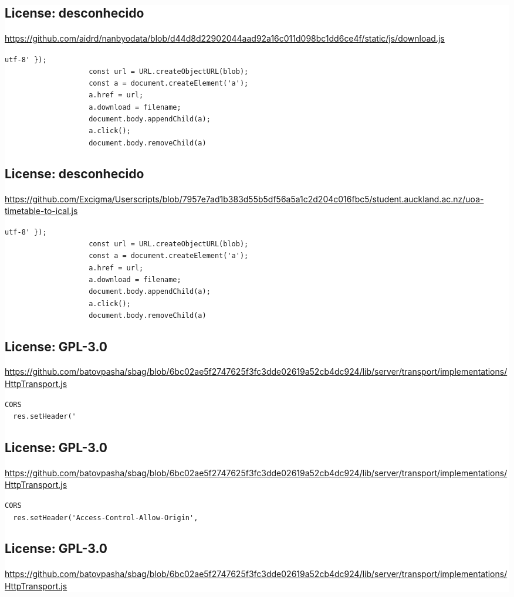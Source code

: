 
## License: desconhecido
https://github.com/aidrd/nanbyodata/blob/d44d8d22902044aad92a16c011d098bc1dd6ce4f/static/js/download.js

```
utf-8' });
                    const url = URL.createObjectURL(blob);
                    const a = document.createElement('a');
                    a.href = url;
                    a.download = filename;
                    document.body.appendChild(a);
                    a.click();
                    document.body.removeChild(a)
```


## License: desconhecido
https://github.com/Excigma/Userscripts/blob/7957e7ad1b383d55b5df56a5a1c2d204c016fbc5/student.auckland.ac.nz/uoa-timetable-to-ical.js

```
utf-8' });
                    const url = URL.createObjectURL(blob);
                    const a = document.createElement('a');
                    a.href = url;
                    a.download = filename;
                    document.body.appendChild(a);
                    a.click();
                    document.body.removeChild(a)
```


## License: GPL-3.0
https://github.com/batovpasha/sbag/blob/6bc02ae5f2747625f3fc3dde02619a52cb4dc924/lib/server/transport/implementations/HttpTransport.js

```
CORS
  res.setHeader('
```


## License: GPL-3.0
https://github.com/batovpasha/sbag/blob/6bc02ae5f2747625f3fc3dde02619a52cb4dc924/lib/server/transport/implementations/HttpTransport.js

```
CORS
  res.setHeader('Access-Control-Allow-Origin',
```


## License: GPL-3.0
https://github.com/batovpasha/sbag/blob/6bc02ae5f2747625f3fc3dde02619a52cb4dc924/lib/server/transport/implementations/HttpTransport.js
